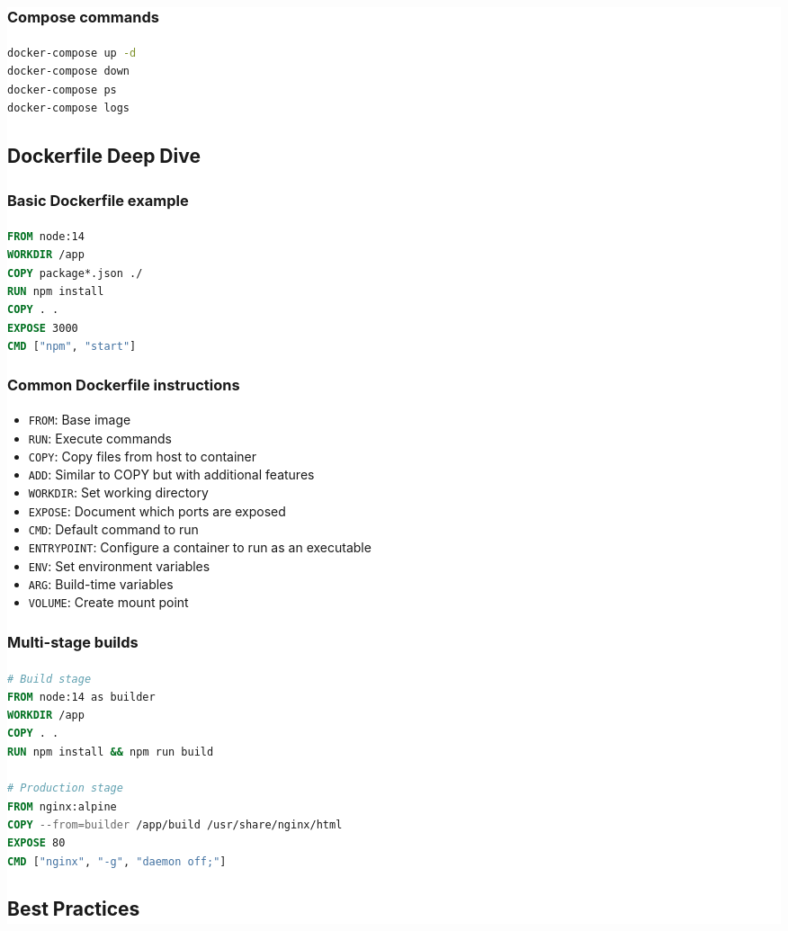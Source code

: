 ### Compose commands
```bash
docker-compose up -d
docker-compose down
docker-compose ps
docker-compose logs
```

## Dockerfile Deep Dive

### Basic Dockerfile example
```dockerfile
FROM node:14
WORKDIR /app
COPY package*.json ./
RUN npm install
COPY . .
EXPOSE 3000
CMD ["npm", "start"]
```

### Common Dockerfile instructions
- `FROM`: Base image
- `RUN`: Execute commands
- `COPY`: Copy files from host to container
- `ADD`: Similar to COPY but with additional features
- `WORKDIR`: Set working directory
- `EXPOSE`: Document which ports are exposed
- `CMD`: Default command to run
- `ENTRYPOINT`: Configure a container to run as an executable
- `ENV`: Set environment variables
- `ARG`: Build-time variables
- `VOLUME`: Create mount point

### Multi-stage builds
```dockerfile
# Build stage
FROM node:14 as builder
WORKDIR /app
COPY . .
RUN npm install && npm run build

# Production stage
FROM nginx:alpine
COPY --from=builder /app/build /usr/share/nginx/html
EXPOSE 80
CMD ["nginx", "-g", "daemon off;"]
```

## Best Practices
